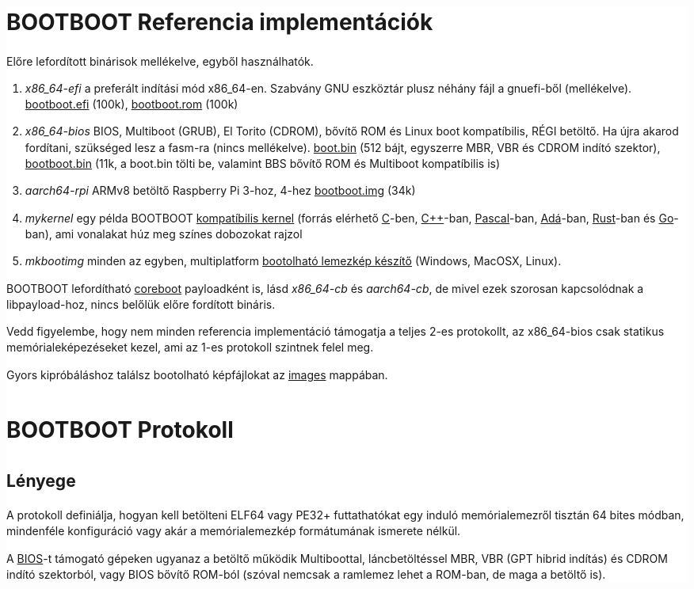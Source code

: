 BOOTBOOT Referencia implementációk
==================================

Előre lefordított binárisok mellékelve, egyből használhatók.

1. *x86_64-efi* a preferált indítási mód x86_64-en.
    Szabvány GNU eszköztár plusz néhány fájl a gnuefi-ből (mellékelve).
    [bootboot.efi](https://gitlab.com/bztsrc/bootboot/raw/master/dist/bootboot.efi) (100k), [bootboot.rom](https://gitlab.com/bztsrc/bootboot/raw/master/dist/bootboot.rom) (100k)

2. *x86_64-bios* BIOS, Multiboot (GRUB), El Torito (CDROM), bővítő ROM és Linux boot kompatíbilis, RÉGI betöltő.
    Ha újra akarod fordítani, szükséged lesz a fasm-ra (nincs mellékelve).
    [boot.bin](https://gitlab.com/bztsrc/bootboot/raw/master/dist/boot.bin) (512 bájt, egyszerre MBR, VBR és CDROM indító szektor), [bootboot.bin](https://gitlab.com/bztsrc/bootboot/raw/master/dist/bootboot.bin) (11k, a boot.bin tölti be, valamint BBS bővítő ROM és Multiboot kompatíbilis is)

3. *aarch64-rpi* ARMv8 betöltő Raspberry Pi 3-hoz, 4-hez
    [bootboot.img](https://gitlab.com/bztsrc/bootboot/raw/master/dist/bootboot.img) (34k)

4. *mykernel* egy példa BOOTBOOT [kompatíbilis kernel](https://gitlab.com/bztsrc/bootboot/tree/binaries/mykernel) (forrás elérhető [C](https://gitlab.com/bztsrc/bootboot/tree/master/mykernel/c)-ben, [C++](https://gitlab.com/bztsrc/bootboot/tree/master/mykernel/cpp)-ban, [Pascal](https://gitlab.com/bztsrc/bootboot/tree/master/mykernel/pas)-ban, [Adá](https://gitlab.com/bztsrc/bootboot/tree/master/mykernel/ada)-ban, [Rust](https://gitlab.com/bztsrc/bootboot/tree/master/mykernel/rust)-ban és [Go](https://gitlab.com/bztsrc/bootboot/tree/master/mykernel/go)-ban), ami vonalakat húz meg színes dobozokat rajzol

5. *mkbootimg* minden az egyben, multiplatform [bootolható lemezkép készítő](https://gitlab.com/bztsrc/bootboot/tree/binaries) (Windows, MacOSX, Linux).

BOOTBOOT lefordítható [coreboot](https://gitlab.com/bztsrc/bootboot/tree/master/x86_64-cb) payloadként is, lásd *x86_64-cb*
és *aarch64-cb*, de mivel ezek szorosan kapcsolódnak a libpayload-hoz, nincs belőlük előre fordított bináris.

Vedd figyelembe, hogy nem minden referencia implementáció támogatja a teljes 2-es protokollt, az x86_64-bios csak statikus
memórialeképezéseket kezel, ami az 1-es protokoll szintnek felel meg.

Gyors kipróbáláshoz találsz bootolható képfájlokat az [images](https://gitlab.com/bztsrc/bootboot/tree/binaries/images) mappában.

BOOTBOOT Protokoll
==================

Lényege
-------

A protokoll definiálja, hogyan kell betölteni ELF64 vagy PE32+ futtathatókat egy induló memórialemezről tisztán
64 bites módban, mindenféle konfiguráció vagy akár a memórialemezkép formátumának ismerete nélkül.

A [BIOS](https://gitlab.com/bztsrc/bootboot/tree/master/x86_64-bios)-t támogató gépeken ugyanaz a betöltő működik
Multiboottal, láncbetöltéssel MBR, VBR (GPT hibrid indítás) és CDROM indító szektorból, vagy BIOS bővítő ROM-ból
(szóval nemcsak a ramlemez lehet a ROM-ban, de maga a betöltő is).
